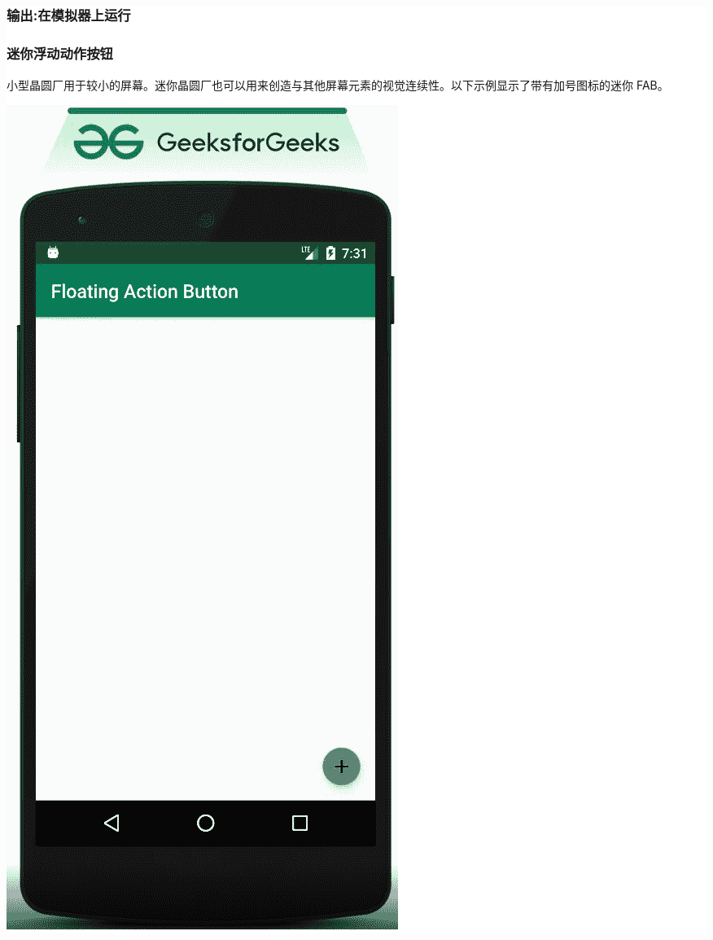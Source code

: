 ### 输出:在模拟器上运行

<video class="wp-video-shortcode" id="video-490355-1" width="640" height="360" preload="metadata" controls=""><source type="video/mp4" src="https://media.geeksforgeeks.org/wp-content/uploads/20200921191630/GFG_frame_nexus_5.mp4?_=1">[https://media.geeksforgeeks.org/wp-content/uploads/20200921191630/GFG_frame_nexus_5.mp4](https://media.geeksforgeeks.org/wp-content/uploads/20200921191630/GFG_frame_nexus_5.mp4)</video>

### 迷你浮动动作按钮

小型晶圆厂用于较小的屏幕。迷你晶圆厂也可以用来创造与其他屏幕元素的视觉连续性。以下示例显示了带有加号图标的迷你 FAB。

![](img/1a781f5aaa354b4373fb20ebe8962df1.png)
